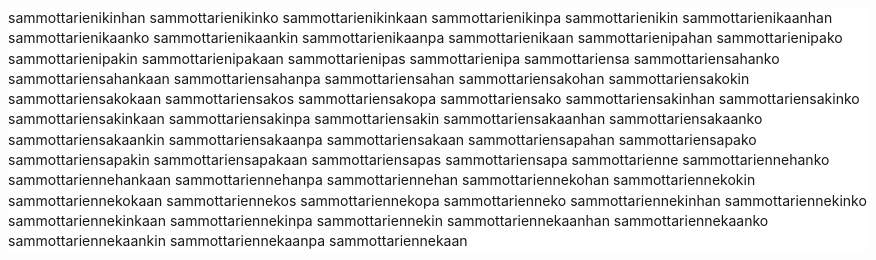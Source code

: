sammottarienikinhan
sammottarienikinko
sammottarienikinkaan
sammottarienikinpa
sammottarienikin
sammottarienikaanhan
sammottarienikaanko
sammottarienikaankin
sammottarienikaanpa
sammottarienikaan
sammottarienipahan
sammottarienipako
sammottarienipakin
sammottarienipakaan
sammottarienipas
sammottarienipa
sammottariensa
sammottariensahanko
sammottariensahankaan
sammottariensahanpa
sammottariensahan
sammottariensakohan
sammottariensakokin
sammottariensakokaan
sammottariensakos
sammottariensakopa
sammottariensako
sammottariensakinhan
sammottariensakinko
sammottariensakinkaan
sammottariensakinpa
sammottariensakin
sammottariensakaanhan
sammottariensakaanko
sammottariensakaankin
sammottariensakaanpa
sammottariensakaan
sammottariensapahan
sammottariensapako
sammottariensapakin
sammottariensapakaan
sammottariensapas
sammottariensapa
sammottarienne
sammottariennehanko
sammottariennehankaan
sammottariennehanpa
sammottariennehan
sammottariennekohan
sammottariennekokin
sammottariennekokaan
sammottariennekos
sammottariennekopa
sammottarienneko
sammottariennekinhan
sammottariennekinko
sammottariennekinkaan
sammottariennekinpa
sammottariennekin
sammottariennekaanhan
sammottariennekaanko
sammottariennekaankin
sammottariennekaanpa
sammottariennekaan